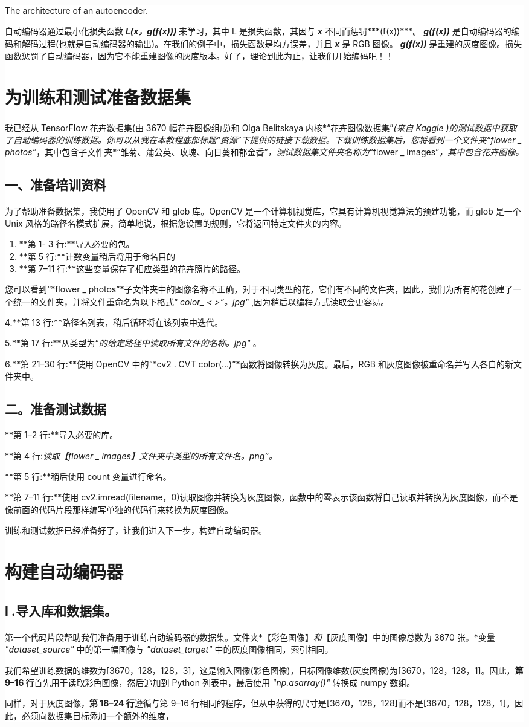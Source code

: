 The architecture of an autoencoder.

自动编码器通过最小化损失函数 ***L(x，g(f(x)))*** 来学习，其中 L 是损失函数，其因与 ***x*** 不同而惩罚***(f(x))***。 ***g(f(x))*** 是自动编码器的编码和解码过程(也就是自动编码器的输出)。在我们的例子中，损失函数是均方误差，并且 ***x*** 是 RGB 图像。 ***g(f(x))*** 是重建的灰度图像。损失函数惩罚了自动编码器，因为它不能重建图像的灰度版本。好了，理论到此为止，让我们开始编码吧！！

# 为训练和测试准备数据集

我已经从 TensorFlow 花卉数据集(由 3670 幅花卉图像组成)和 Olga Belitskaya 内核*“花卉图像数据集”*(来自 Kaggle *)的测试数据中获取了自动编码器的训练数据。你可以从我在本教程底部标题*“资源”*下提供的链接下载数据。下载训练数据集后，您将看到一个文件夹*“flower _ photos”*，其中包含子文件夹*“雏菊、蒲公英、玫瑰、向日葵和郁金香”*，测试数据集文件夹名称为*“flower _ images”*，其中包含花卉图像。*

## 一、准备培训资料

为了帮助准备数据集，我使用了 OpenCV 和 glob 库。OpenCV 是一个计算机视觉库，它具有计算机视觉算法的预建功能，而 glob 是一个 Unix 风格的路径名模式扩展，简单地说，根据您设置的规则，它将返回特定文件夹的内容。

1.  **第 1- 3 行:**导入必要的包。
2.  **第 5 行:**计数变量稍后将用于命名目的
3.  **第 7–11 行:**这些变量保存了相应类型的花卉照片的路径。

您可以看到“*flower _ photos”*子文件夹中的图像名称不正确，对于不同类型的花，它们有不同的文件夹，因此，我们为所有的花创建了一个统一的文件夹，并将文件重命名为以下格式“ *color_ < >”。jpg"* ,因为稍后以编程方式读取会更容易。

4.**第 13 行:**路径名列表，稍后循环将在该列表中迭代。

5.**第 17 行:**从类型为“*的给定路径中读取所有文件的名称。jpg"* 。

6.**第 21–30 行:**使用 OpenCV 中的“*cv2 . CVT color(…)”*函数将图像转换为灰度。最后，RGB 和灰度图像被重命名并写入各自的新文件夹中。

## **二。准备测试数据**

**第 1–2 行:**导入必要的库。

**第 4 行:**读取*【flower _ images】*文件夹中*类型的所有文件名。png”。*

**第 5 行:**稍后使用 count 变量进行命名。

**第 7–11 行:**使用 cv2.imread(filename，0)读取图像并转换为灰度图像，函数中的零表示该函数将自己读取并转换为灰度图像，而不是像前面的代码片段那样编写单独的代码行来转换为灰度图像。

训练和测试数据已经准备好了，让我们进入下一步，构建自动编码器。

# 构建自动编码器

## I .导入库和数据集。

第一个代码片段帮助我们准备用于训练自动编码器的数据集。文件夹*【彩色图像】*和*【灰度图像】中的图像总数为 3670 张。*变量 *"dataset_source"* 中的第一幅图像与 *"dataset_target"* 中的灰度图像相同，索引相同。

我们希望训练数据的维数为[3670，128，128，3]，这是输入图像(彩色图像)，目标图像维数(灰度图像)为[3670，128，128，1]。因此，**第 9–16 行**首先用于读取彩色图像，然后追加到 Python 列表中，最后使用 *"np.asarray()"* 转换成 numpy 数组。

同样，对于灰度图像，**第 18–24 行**遵循与第 9–16 行相同的程序，但从中获得的尺寸是[3670，128，128]而不是[3670，128，128，1]。因此，必须向数据集目标添加一个额外的维度，
